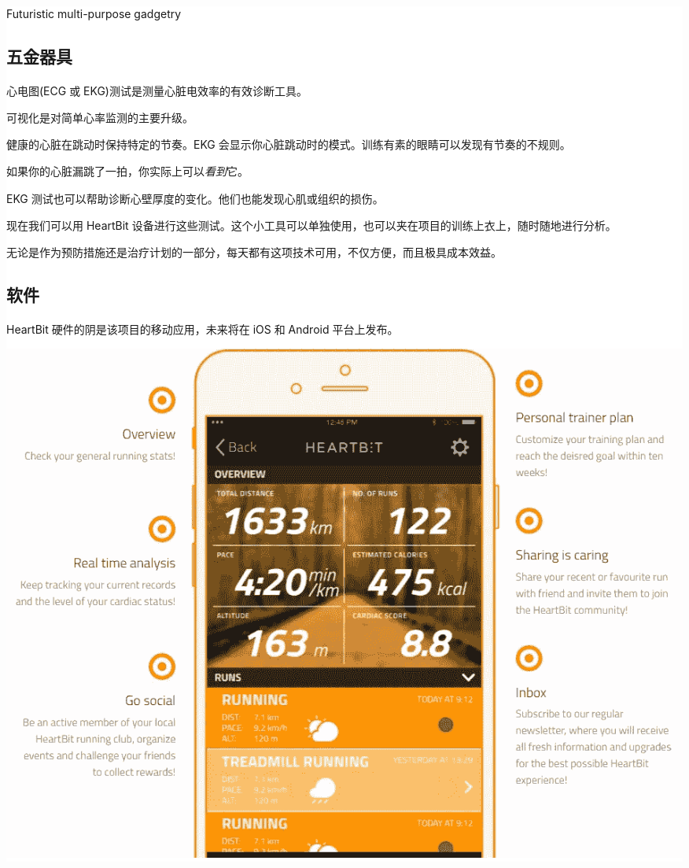 Futuristic multi-purpose gadgetry

## 五金器具

心电图(ECG 或 EKG)测试是测量心脏电效率的有效诊断工具。

可视化是对简单心率监测的主要升级。

健康的心脏在跳动时保持特定的节奏。EKG 会显示你心脏跳动时的模式。训练有素的眼睛可以发现有节奏的不规则。

如果你的心脏漏跳了一拍，你实际上可以*看到*它。

EKG 测试也可以帮助诊断心壁厚度的变化。他们也能发现心肌或组织的损伤。

现在我们可以用 HeartBit 设备进行这些测试。这个小工具可以单独使用，也可以夹在项目的训练上衣上，随时随地进行分析。

无论是作为预防措施还是治疗计划的一部分，每天都有这项技术可用，不仅方便，而且极具成本效益。

## 软件

HeartBit 硬件的阴是该项目的移动应用，未来将在 iOS 和 Android 平台上发布。

![](img/36d45a41918e72a904bd205d44450ca9.png)
